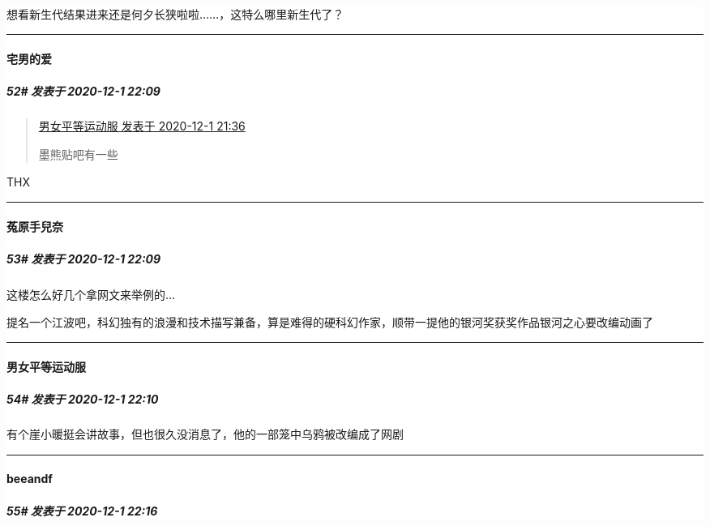 

想看新生代结果进来还是何夕长狭啦啦……，这特么哪里新生代了？







*****

####  宅男的爱  
##### 52#       发表于 2020-12-1 22:09



<blockquote><a href="httphttps://bbs.saraba1st.com/2b/forum.php?mod=redirect&amp;goto=findpost&amp;pid=49580185&amp;ptid=1975216" target="_blank">男女平等运动服 发表于 2020-12-1 21:36</a>

墨熊贴吧有一些</blockquote>
THX







*****

####  菟原手兒奈  
##### 53#       发表于 2020-12-1 22:09




这楼怎么好几个拿网文来举例的…


提名一个江波吧，科幻独有的浪漫和技术描写兼备，算是难得的硬科幻作家，顺带一提他的银河奖获奖作品银河之心要改编动画了







*****

####  男女平等运动服  
##### 54#       发表于 2020-12-1 22:10




有个崖小暖挺会讲故事，但也很久没消息了，他的一部笼中乌鸦被改编成了网剧







*****

####  beeandf  
##### 55#       发表于 2020-12-1 22:16

